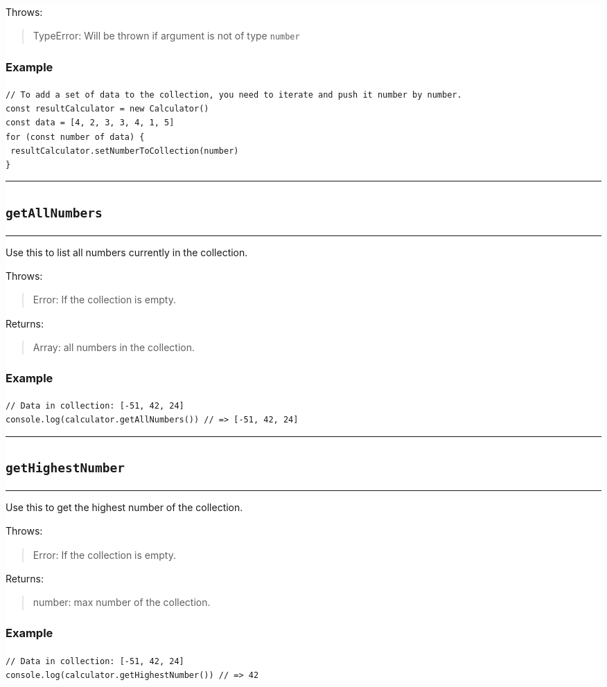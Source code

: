 Throws:
> TypeError: Will be thrown if argument is not of type `number`

### Example


 ````
 // To add a set of data to the collection, you need to iterate and push it number by number.
 const resultCalculator = new Calculator()
 const data = [4, 2, 3, 3, 4, 1, 5]
 for (const number of data) {
  resultCalculator.setNumberToCollection(number)
 }
 
 ````

 ---

## `getAllNumbers`

 ---
 Use this to list all numbers currently in the collection.

 Throws: 
> Error: If the collection is empty.

 Returns:
> Array<number>: all numbers in the collection.

 
 ### Example
 ````
 // Data in collection: [-51, 42, 24]
 console.log(calculator.getAllNumbers()) // => [-51, 42, 24]
 ````

 ---

## `getHighestNumber`

 ---
 Use this to get the highest number of the collection.

 Throws: 
> Error: If the collection is empty.

 Returns:
> number: max number of the collection.

 
 ### Example
 ````
 // Data in collection: [-51, 42, 24]
 console.log(calculator.getHighestNumber()) // => 42
 ````
